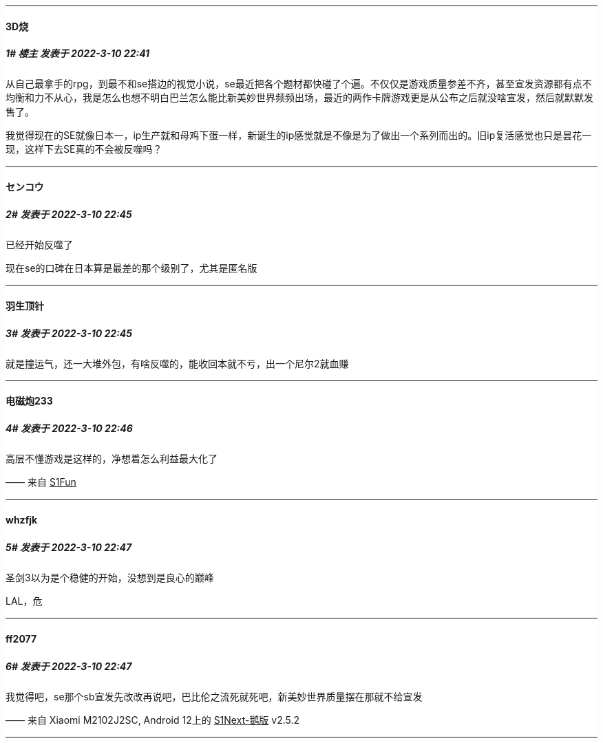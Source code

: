 

*****

####  3D烧  
##### 1#       楼主       发表于 2022-3-10 22:41

从自己最拿手的rpg，到最不和se搭边的视觉小说，se最近把各个题材都快碰了个遍。不仅仅是游戏质量参差不齐，甚至宣发资源都有点不均衡和力不从心，我是怎么也想不明白巴兰怎么能比新美妙世界频频出场，最近的两作卡牌游戏更是从公布之后就没啥宣发，然后就默默发售了。

我觉得现在的SE就像日本一，ip生产就和母鸡下蛋一样，新诞生的ip感觉就是不像是为了做出一个系列而出的。旧ip复活感觉也只是昙花一现，这样下去SE真的不会被反噬吗？

*****

####  センコウ  
##### 2#       发表于 2022-3-10 22:45

已经开始反噬了

现在se的口碑在日本算是最差的那个级别了，尤其是匿名版

*****

####  羽生顶针  
##### 3#       发表于 2022-3-10 22:45

就是撞运气，还一大堆外包，有啥反噬的，能收回本就不亏，出一个尼尔2就血赚

*****

####  电磁炮233  
##### 4#       发表于 2022-3-10 22:46

高层不懂游戏是这样的，净想着怎么利益最大化了

—— 来自 [S1Fun](https://s1fun.koalcat.com)

*****

####  whzfjk  
##### 5#       发表于 2022-3-10 22:47

圣剑3以为是个稳健的开始，没想到是良心的巅峰

LAL，危

*****

####  ff2077  
##### 6#       发表于 2022-3-10 22:47

我觉得吧，se那个sb宣发先改改再说吧，巴比伦之流死就死吧，新美妙世界质量摆在那就不给宣发

—— 来自 Xiaomi M2102J2SC, Android 12上的 [S1Next-鹅版](https://github.com/ykrank/S1-Next/releases) v2.5.2

*****
